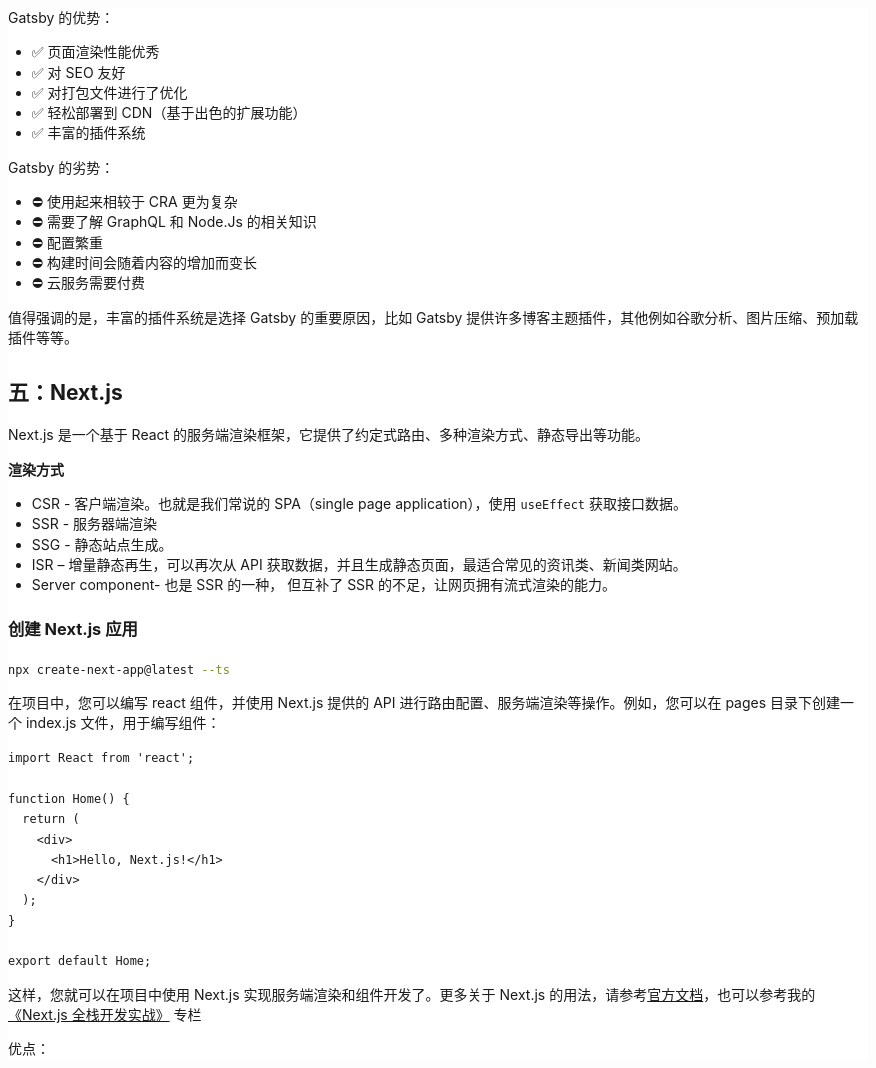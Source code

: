 Gatsby 的优势：

- ✅ 页面渲染性能优秀
- ✅ 对 SEO 友好
- ✅ 对打包文件进行了优化
- ✅ 轻松部署到 CDN（基于出色的扩展功能）
- ✅ 丰富的插件系统

Gatsby 的劣势：

- ⛔️ 使用起来相较于 CRA 更为复杂
- ⛔️ 需要了解 GraphQL 和 Node.Js 的相关知识
- ⛔️ 配置繁重
- ⛔️ 构建时间会随着内容的增加而变长
- ⛔️ 云服务需要付费

值得强调的是，丰富的插件系统是选择 Gatsby 的重要原因，比如 Gatsby 提供许多博客主题插件，其他例如谷歌分析、图片压缩、预加载插件等等。

## 五：Next.js

Next.js 是一个基于 React 的服务端渲染框架，它提供了约定式路由、多种渲染方式、静态导出等功能。

**渲染方式**

- CSR - 客户端渲染。也就是我们常说的 SPA（single page application），使用 `useEffect` 获取接口数据。
- SSR - 服务器端渲染
- SSG - 静态站点生成。
- ISR – 增量静态再生，可以再次从 API 获取数据，并且生成静态页面，最适合常见的资讯类、新闻类网站。
- Server component- 也是 SSR 的一种， 但互补了 SSR 的不足，让网页拥有流式渲染的能力。

### 创建 Next.js 应用

```bash
npx create-next-app@latest --ts
```

在项目中，您可以编写 react 组件，并使用 Next.js 提供的 API 进行路由配置、服务端渲染等操作。例如，您可以在 pages 目录下创建一个 index.js 文件，用于编写组件：

```
import React from 'react';

function Home() {
  return (
    <div>
      <h1>Hello, Next.js!</h1>
    </div>
  );
}

export default Home;
```

这样，您就可以在项目中使用 Next.js 实现服务端渲染和组件开发了。更多关于 Next.js 的用法，请参考[官方文档](https://nextjs.org/)，也可以参考我的 [《Next.js 全栈开发实战》](https://juejin.cn/column/7140121965360054308) 专栏

优点：
